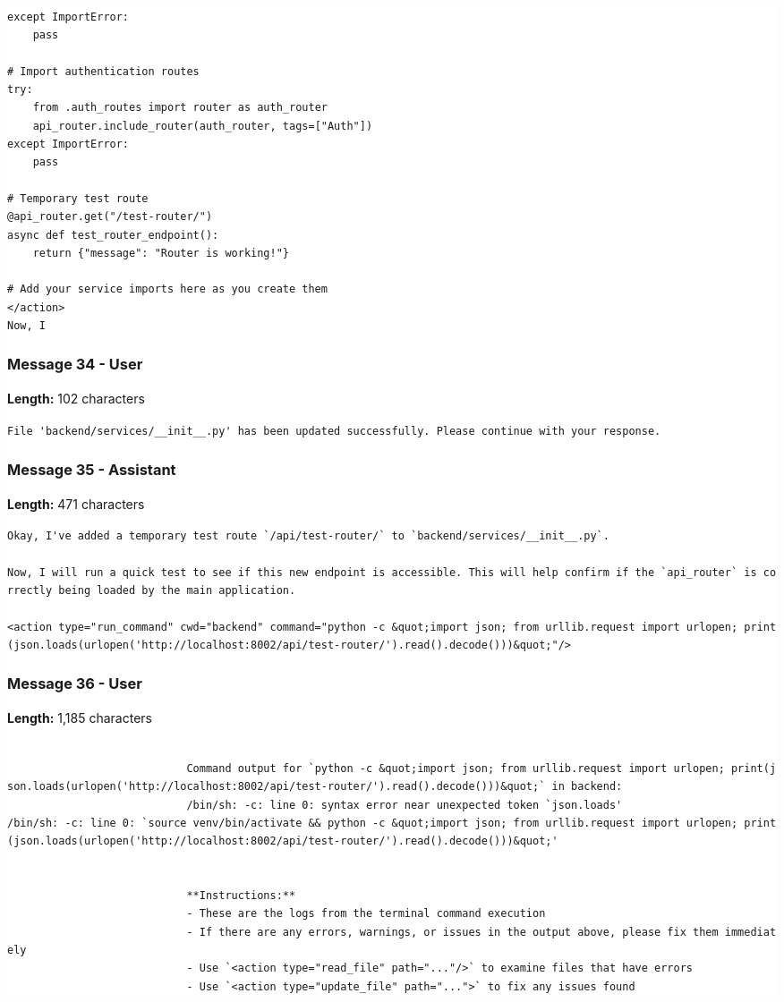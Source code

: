 ```
except ImportError:
    pass

# Import authentication routes
try:
    from .auth_routes import router as auth_router
    api_router.include_router(auth_router, tags=["Auth"])
except ImportError:
    pass

# Temporary test route
@api_router.get("/test-router/")
async def test_router_endpoint():
    return {"message": "Router is working!"}

# Add your service imports here as you create them
</action>
Now, I
```

### Message 34 - User

**Length:** 102 characters

```
File 'backend/services/__init__.py' has been updated successfully. Please continue with your response.
```

### Message 35 - Assistant

**Length:** 471 characters

```
Okay, I've added a temporary test route `/api/test-router/` to `backend/services/__init__.py`.

Now, I will run a quick test to see if this new endpoint is accessible. This will help confirm if the `api_router` is correctly being loaded by the main application.

<action type="run_command" cwd="backend" command="python -c &quot;import json; from urllib.request import urlopen; print(json.loads(urlopen('http://localhost:8002/api/test-router/').read().decode()))&quot;"/>
```

### Message 36 - User

**Length:** 1,185 characters

```

                            Command output for `python -c &quot;import json; from urllib.request import urlopen; print(json.loads(urlopen('http://localhost:8002/api/test-router/').read().decode()))&quot;` in backend:
                            /bin/sh: -c: line 0: syntax error near unexpected token `json.loads'
/bin/sh: -c: line 0: `source venv/bin/activate && python -c &quot;import json; from urllib.request import urlopen; print(json.loads(urlopen('http://localhost:8002/api/test-router/').read().decode()))&quot;'


                            **Instructions:**
                            - These are the logs from the terminal command execution
                            - If there are any errors, warnings, or issues in the output above, please fix them immediately
                            - Use `<action type="read_file" path="..."/>` to examine files that have errors
                            - Use `<action type="update_file" path="...">` to fix any issues found
```